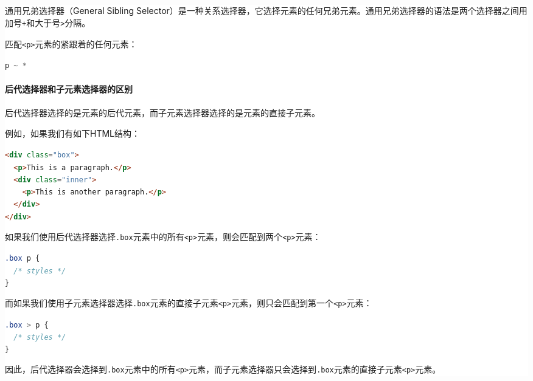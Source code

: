 通用兄弟选择器（General Sibling Selector）是一种关系选择器，它选择元素的任何兄弟元素。通用兄弟选择器的语法是两个选择器之间用加号`+`和大于号`>`分隔。

匹配`<p>`元素的紧跟着的任何元素：

```css
p ~ *
```

#### 后代选择器和子元素选择器的区别

后代选择器选择的是元素的后代元素，而子元素选择器选择的是元素的直接子元素。

例如，如果我们有如下HTML结构：

```html
<div class="box">
  <p>This is a paragraph.</p>
  <div class="inner">
    <p>This is another paragraph.</p>
  </div>
</div>
```

如果我们使用后代选择器选择`.box`元素中的所有`<p>`元素，则会匹配到两个`<p>`元素：

```css
.box p {
  /* styles */
}
```

而如果我们使用子元素选择器选择`.box`元素的直接子元素`<p>`元素，则只会匹配到第一个`<p>`元素：

```css
.box > p {
  /* styles */
}
```

因此，后代选择器会选择到`.box`元素中的所有`<p>`元素，而子元素选择器只会选择到`.box`元素的直接子元素`<p>`元素。